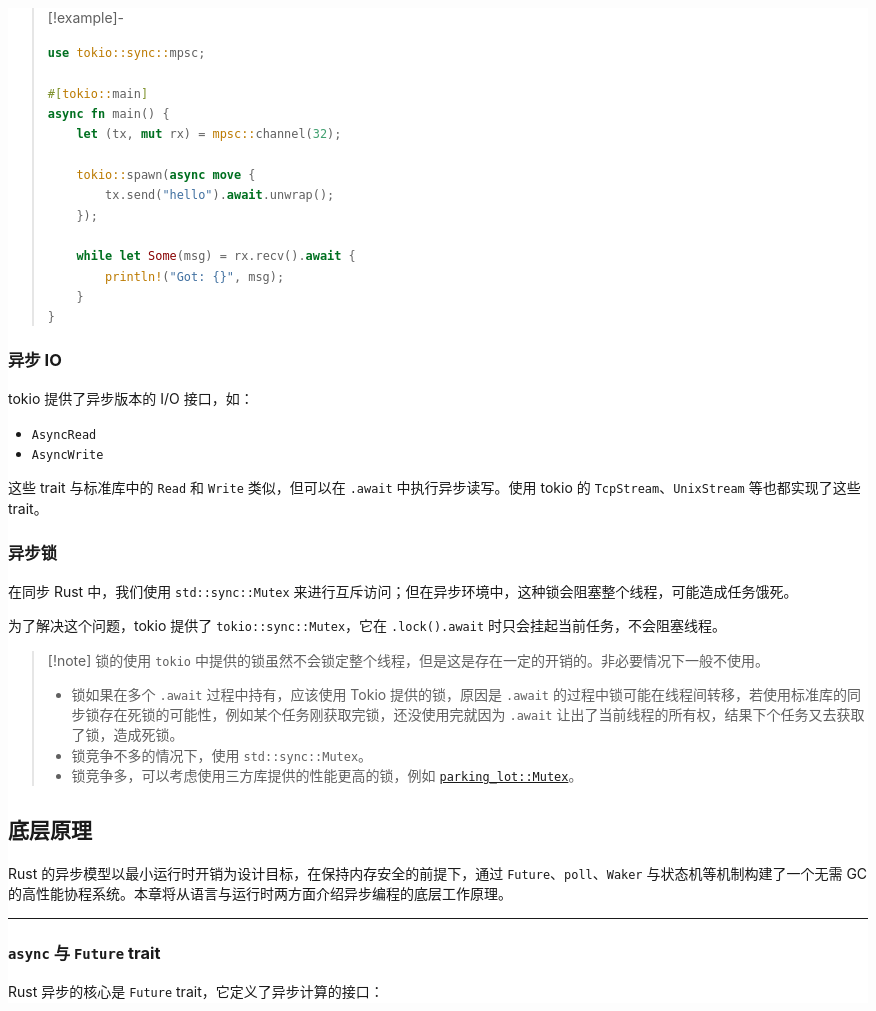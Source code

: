 > [!example]-
>
> ```rust
> use tokio::sync::mpsc;
> 
> #[tokio::main]
> async fn main() {
>     let (tx, mut rx) = mpsc::channel(32);
> 
>     tokio::spawn(async move {
>         tx.send("hello").await.unwrap();
>     });
> 
>     while let Some(msg) = rx.recv().await {
>         println!("Got: {}", msg);
>     }
> }
> ```

### 异步 IO

tokio 提供了异步版本的 I/O 接口，如：
- `AsyncRead`
- `AsyncWrite`

这些 trait 与标准库中的 `Read` 和 `Write` 类似，但可以在 `.await` 中执行异步读写。使用 tokio 的 `TcpStream`、`UnixStream` 等也都实现了这些 trait。

### 异步锁

在同步 Rust 中，我们使用 `std::sync::Mutex` 来进行互斥访问；但在异步环境中，这种锁会阻塞整个线程，可能造成任务饿死。

为了解决这个问题，tokio 提供了 `tokio::sync::Mutex`，它在 `.lock().await` 时只会挂起当前任务，不会阻塞线程。

> [!note] 锁的使用
> `tokio` 中提供的锁虽然不会锁定整个线程，但是这是存在一定的开销的。非必要情况下一般不使用。
>
> - 锁如果在多个 `.await` 过程中持有，应该使用 Tokio 提供的锁，原因是 `.await` 的过程中锁可能在线程间转移，若使用标准库的同步锁存在死锁的可能性，例如某个任务刚获取完锁，还没使用完就因为 `.await` 让出了当前线程的所有权，结果下个任务又去获取了锁，造成死锁。
> - 锁竞争不多的情况下，使用 `std::sync::Mutex`。
> - 锁竞争多，可以考虑使用三方库提供的性能更高的锁，例如 [`parking_lot::Mutex`](https://docs.rs/parking_lot/0.10.2/parking_lot/type.Mutex.html)。

## 底层原理

Rust 的异步模型以最小运行时开销为设计目标，在保持内存安全的前提下，通过 `Future`、`poll`、`Waker` 与状态机等机制构建了一个无需 GC 的高性能协程系统。本章将从语言与运行时两方面介绍异步编程的底层工作原理。

---

### `async` 与 `Future` trait

Rust 异步的核心是 `Future` trait，它定义了异步计算的接口：
